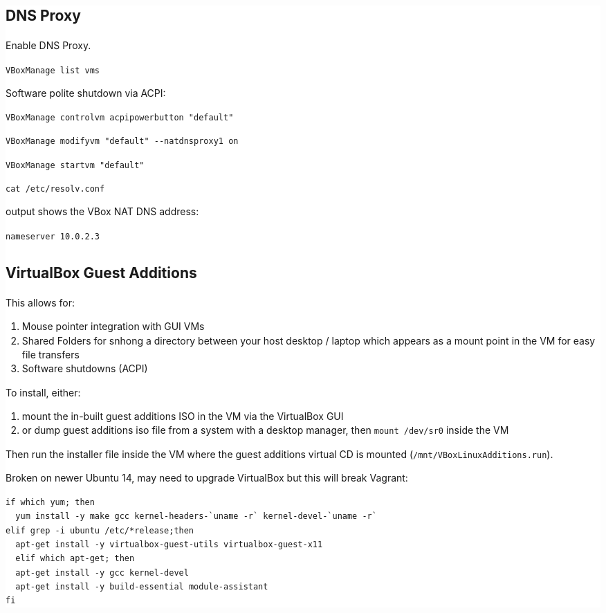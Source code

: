 ## DNS Proxy

Enable DNS Proxy.

```shell
VBoxManage list vms
```

Software polite shutdown via ACPI:

```shell
VBoxManage controlvm acpipowerbutton "default"
```

```shell
VBoxManage modifyvm "default" --natdnsproxy1 on
```

```shell
VBoxManage startvm "default"
```

```shell
cat /etc/resolv.conf
```

output shows the VBox NAT DNS address:

```none
nameserver 10.0.2.3
```

## VirtualBox Guest Additions

This allows for:

1. Mouse pointer integration with GUI VMs
1. Shared Folders for snhong a directory between your host desktop / laptop which appears as a mount point in the VM
   for easy file transfers
1. Software shutdowns (ACPI)

To install, either:

1. mount the in-built guest additions ISO in the VM via the VirtualBox GUI
1. or dump guest additions iso file from a system with a desktop manager, then `mount /dev/sr0` inside the VM

Then run the installer file inside the VM where the guest additions virtual CD is mounted (`/mnt/VBoxLinuxAdditions.run`).

Broken on newer Ubuntu 14, may need to upgrade VirtualBox but this will break Vagrant:

```shell
if which yum; then
  yum install -y make gcc kernel-headers-`uname -r` kernel-devel-`uname -r`
elif grep -i ubuntu /etc/*release;then
  apt-get install -y virtualbox-guest-utils virtualbox-guest-x11
  elif which apt-get; then
  apt-get install -y gcc kernel-devel
  apt-get install -y build-essential module-assistant
fi
```
